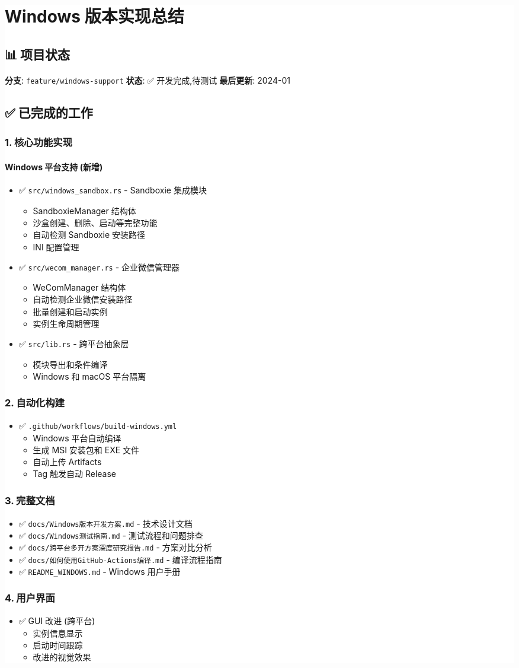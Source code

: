 # Windows 版本实现总结

## 📊 项目状态

**分支**: `feature/windows-support`
**状态**: ✅ 开发完成,待测试
**最后更新**: 2024-01

## ✅ 已完成的工作

### 1. 核心功能实现

#### Windows 平台支持 (新增)
- ✅ `src/windows_sandbox.rs` - Sandboxie 集成模块
  - SandboxieManager 结构体
  - 沙盒创建、删除、启动等完整功能
  - 自动检测 Sandboxie 安装路径
  - INI 配置管理

- ✅ `src/wecom_manager.rs` - 企业微信管理器
  - WeComManager 结构体
  - 自动检测企业微信安装路径
  - 批量创建和启动实例
  - 实例生命周期管理

- ✅ `src/lib.rs` - 跨平台抽象层
  - 模块导出和条件编译
  - Windows 和 macOS 平台隔离

### 2. 自动化构建

- ✅ `.github/workflows/build-windows.yml`
  - Windows 平台自动编译
  - 生成 MSI 安装包和 EXE 文件
  - 自动上传 Artifacts
  - Tag 触发自动 Release

### 3. 完整文档

- ✅ `docs/Windows版本开发方案.md` - 技术设计文档
- ✅ `docs/Windows测试指南.md` - 测试流程和问题排查
- ✅ `docs/跨平台多开方案深度研究报告.md` - 方案对比分析
- ✅ `docs/如何使用GitHub-Actions编译.md` - 编译流程指南
- ✅ `README_WINDOWS.md` - Windows 用户手册

### 4. 用户界面

- ✅ GUI 改进 (跨平台)
  - 实例信息显示
  - 启动时间跟踪
  - 改进的视觉效果
